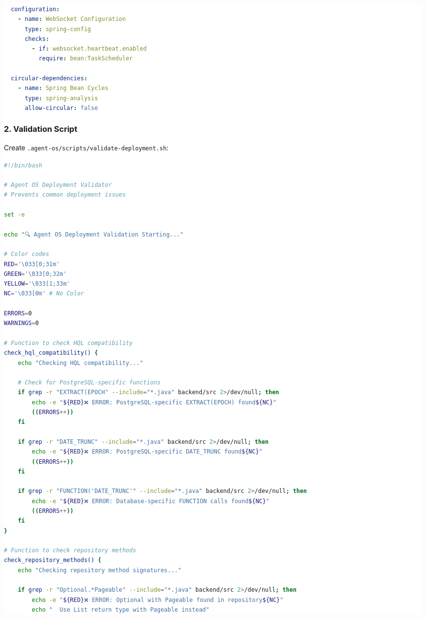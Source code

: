```yaml
  configuration:
    - name: WebSocket Configuration
      type: spring-config
      checks:
        - if: websocket.heartbeat.enabled
          require: bean:TaskScheduler
          
  circular-dependencies:
    - name: Spring Bean Cycles
      type: spring-analysis
      allow-circular: false
```

### 2. Validation Script

Create `.agent-os/scripts/validate-deployment.sh`:
```bash
#!/bin/bash

# Agent OS Deployment Validator
# Prevents common deployment issues

set -e

echo "🔍 Agent OS Deployment Validation Starting..."

# Color codes
RED='\033[0;31m'
GREEN='\033[0;32m'
YELLOW='\033[1;33m'
NC='\033[0m' # No Color

ERRORS=0
WARNINGS=0

# Function to check HQL compatibility
check_hql_compatibility() {
    echo "Checking HQL compatibility..."
    
    # Check for PostgreSQL-specific functions
    if grep -r "EXTRACT(EPOCH" --include="*.java" backend/src 2>/dev/null; then
        echo -e "${RED}❌ ERROR: PostgreSQL-specific EXTRACT(EPOCH) found${NC}"
        ((ERRORS++))
    fi
    
    if grep -r "DATE_TRUNC" --include="*.java" backend/src 2>/dev/null; then
        echo -e "${RED}❌ ERROR: PostgreSQL-specific DATE_TRUNC found${NC}"
        ((ERRORS++))
    fi
    
    if grep -r "FUNCTION('DATE_TRUNC'" --include="*.java" backend/src 2>/dev/null; then
        echo -e "${RED}❌ ERROR: Database-specific FUNCTION calls found${NC}"
        ((ERRORS++))
    fi
}

# Function to check repository methods
check_repository_methods() {
    echo "Checking repository method signatures..."
    
    if grep -r "Optional.*Pageable" --include="*.java" backend/src 2>/dev/null; then
        echo -e "${RED}❌ ERROR: Optional with Pageable found in repository${NC}"
        echo "  Use List return type with Pageable instead"
```